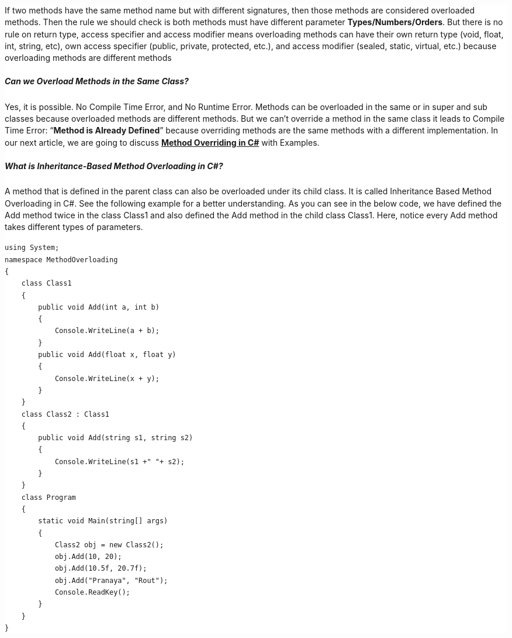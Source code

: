 If two methods have the same method name but with different signatures, then those methods are considered overloaded methods. Then the rule we should check is both methods must have different parameter **Types/Numbers/Orders**. But there is no rule on return type, access specifier and access modifier means overloading methods can have their own return type (void, float, int, string, etc), own access specifier (public, private, protected, etc.), and access modifier (sealed, static, virtual, etc.) because overloading methods are different methods

##### **Can we Overload Methods in the Same Class?**

Yes, it is possible. No Compile Time Error, and No Runtime Error. Methods can be overloaded in the same or in super and sub classes because overloaded methods are different methods. But we can’t override a method in the same class it leads to Compile Time Error: “**Method is Already Defined**” because overriding methods are the same methods with a different implementation. In our next article, we are going to discuss [**Method Overriding in C#**](https://dotnettutorials.net/lesson/function-overriding-csharp/) with Examples.

##### **What is Inheritance-Based Method Overloading in C#?**

A method that is defined in the parent class can also be overloaded under its child class. It is called Inheritance Based Method Overloading in C#. See the following example for a better understanding. As you can see in the below code, we have defined the Add method twice in the class Class1 and also defined the Add method in the child class Class1. Here, notice every Add method takes different types of parameters.

```
using System;
namespace MethodOverloading
{
    class Class1
    {
        public void Add(int a, int b)
        {
            Console.WriteLine(a + b);
        }
        public void Add(float x, float y)
        {
            Console.WriteLine(x + y);
        }
    }
    class Class2 : Class1
    {
        public void Add(string s1, string s2)
        {
            Console.WriteLine(s1 +" "+ s2);
        }
    }
    class Program
    {
        static void Main(string[] args)
        {
            Class2 obj = new Class2();
            obj.Add(10, 20);
            obj.Add(10.5f, 20.7f);
            obj.Add("Pranaya", "Rout");
            Console.ReadKey();
        }
    }
}
```
